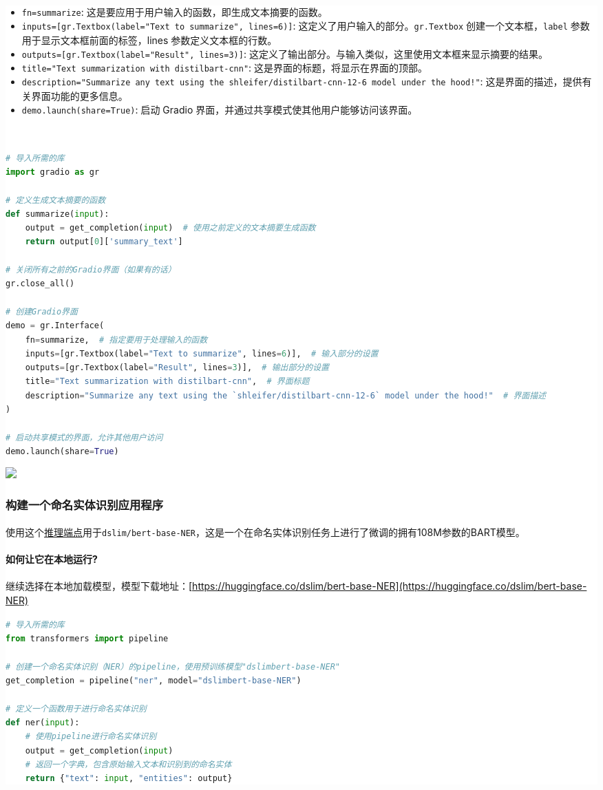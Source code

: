 + `fn=summarize`: 这是要应用于用户输入的函数，即生成文本摘要的函数。
+ `inputs=[gr.Textbox(label="Text to summarize", lines=6)]`: 这定义了用户输入的部分。`gr.Textbox` 创建一个文本框，`label` 参数用于显示文本框前面的标签，lines 参数定义文本框的行数。
+ `outputs=[gr.Textbox(label="Result", lines=3)]`: 这定义了输出部分。与输入类似，这里使用文本框来显示摘要的结果。
+ `title="Text summarization with distilbart-cnn"`: 这是界面的标题，将显示在界面的顶部。
+ `description="Summarize any text using the shleifer/distilbart-cnn-12-6 model under the hood!"`: 这是界面的描述，提供有关界面功能的更多信息。
+ `demo.launch(share=True)`: 启动 Gradio 界面，并通过共享模式使其他用户能够访问该界面。

<br/>

```python
# 导入所需的库
import gradio as gr

# 定义生成文本摘要的函数
def summarize(input):
    output = get_completion(input)  # 使用之前定义的文本摘要生成函数
    return output[0]['summary_text']

# 关闭所有之前的Gradio界面（如果有的话）
gr.close_all()

# 创建Gradio界面
demo = gr.Interface(
    fn=summarize,  # 指定要用于处理输入的函数
    inputs=[gr.Textbox(label="Text to summarize", lines=6)],  # 输入部分的设置
    outputs=[gr.Textbox(label="Result", lines=3)],  # 输出部分的设置
    title="Text summarization with distilbart-cnn",  # 界面标题
    description="Summarize any text using the `shleifer/distilbart-cnn-12-6` model under the hood!"  # 界面描述
)

# 启动共享模式的界面，允许其他用户访问
demo.launch(share=True)
```

![](https://cdn.nlark.com/yuque/0/2025/png/2639475/1736145012425-91eac235-1972-44fc-af70-d2045dda120a.png)

### 构建一个命名实体识别应用程序
使用这个[推理端点](https://huggingface.co/inference-endpoints)用于`dslim/bert-base-NER`，这是一个在命名实体识别任务上进行了微调的拥有108M参数的BART模型。

#### 如何让它在本地运行?
继续选择在本地加载模型，模型下载地址：[https://huggingface.co/dslim/bert-base-NER](https://huggingface.co/dslim/bert-base-NER)

```python
# 导入所需的库
from transformers import pipeline

# 创建一个命名实体识别（NER）的pipeline，使用预训练模型"dslimbert-base-NER"
get_completion = pipeline("ner", model="dslimbert-base-NER")

# 定义一个函数用于进行命名实体识别
def ner(input):
    # 使用pipeline进行命名实体识别
    output = get_completion(input)
    # 返回一个字典，包含原始输入文本和识别到的命名实体
    return {"text": input, "entities": output}
```
